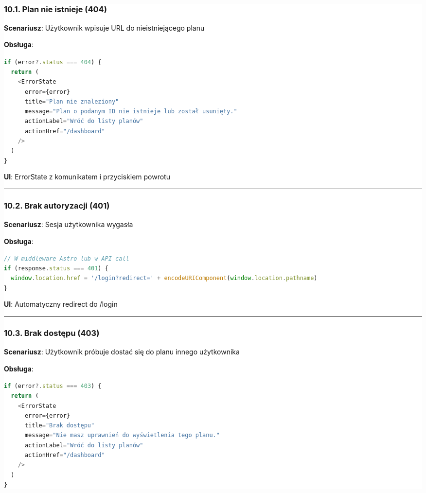 ### 10.1. Plan nie istnieje (404)

**Scenariusz**: Użytkownik wpisuje URL do nieistniejącego planu

**Obsługa**:
```typescript
if (error?.status === 404) {
  return (
    <ErrorState
      error={error}
      title="Plan nie znaleziony"
      message="Plan o podanym ID nie istnieje lub został usunięty."
      actionLabel="Wróć do listy planów"
      actionHref="/dashboard"
    />
  )
}
```

**UI**: ErrorState z komunikatem i przyciskiem powrotu

---

### 10.2. Brak autoryzacji (401)

**Scenariusz**: Sesja użytkownika wygasła

**Obsługa**:
```typescript
// W middleware Astro lub w API call
if (response.status === 401) {
  window.location.href = '/login?redirect=' + encodeURIComponent(window.location.pathname)
}
```

**UI**: Automatyczny redirect do /login

---

### 10.3. Brak dostępu (403)

**Scenariusz**: Użytkownik próbuje dostać się do planu innego użytkownika

**Obsługa**:
```typescript
if (error?.status === 403) {
  return (
    <ErrorState
      error={error}
      title="Brak dostępu"
      message="Nie masz uprawnień do wyświetlenia tego planu."
      actionLabel="Wróć do listy planów"
      actionHref="/dashboard"
    />
  )
}
```

